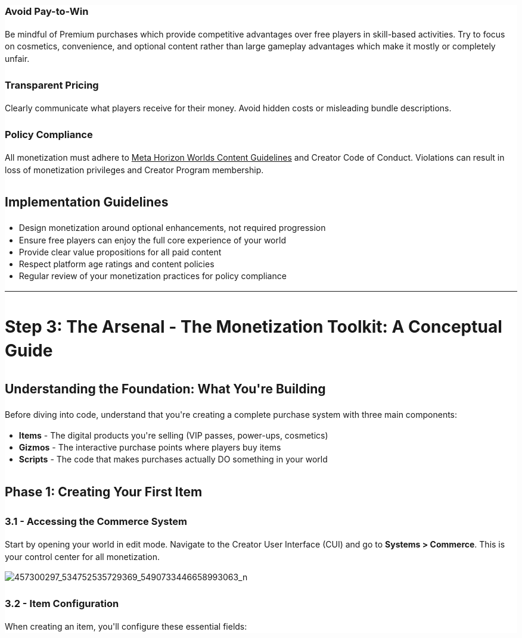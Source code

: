 ### Avoid Pay-to-Win
Be mindful of Premium purchases which provide competitive advantages over free players in skill-based activities. Try to focus on cosmetics, convenience, and optional content rather than large gameplay advantages which make it mostly or completely unfair.

### Transparent Pricing
Clearly communicate what players receive for their money. Avoid hidden costs or misleading bundle descriptions.

### Policy Compliance
All monetization must adhere to [Meta Horizon Worlds Content Guidelines](https://www.meta.com/help/quest/481214418021533/?srsltid=AfmBOoqQrfDPddzOKdAv1CrqeForJP7hdmgiwJmrFcVC9sNhP21DPMys) and Creator Code of Conduct. Violations can result in loss of monetization privileges and Creator Program membership.

## Implementation Guidelines

* Design monetization around optional enhancements, not required progression
* Ensure free players can enjoy the full core experience of your world
* Provide clear value propositions for all paid content
* Respect platform age ratings and content policies
* Regular review of your monetization practices for policy compliance

---

# Step 3: The Arsenal - The Monetization Toolkit: A Conceptual Guide

## Understanding the Foundation: What You're Building

Before diving into code, understand that you're creating a complete purchase system with three main components:

- **Items** - The digital products you're selling (VIP passes, power-ups, cosmetics)
- **Gizmos** - The interactive purchase points where players buy items
- **Scripts** - The code that makes purchases actually DO something in your world

## Phase 1: Creating Your First Item

### 3.1 - Accessing the Commerce System

Start by opening your world in edit mode. Navigate to the Creator User Interface (CUI) and go to **Systems > Commerce**. This is your control center for all monetization.

<img width="513" height="440" alt="457300297_534752535729369_5490733446658993063_n" src="https://github.com/user-attachments/assets/e4a10a99-ea7e-4e41-b8d7-3fceda7c4107" />

### 3.2 - Item Configuration

When creating an item, you'll configure these essential fields:
